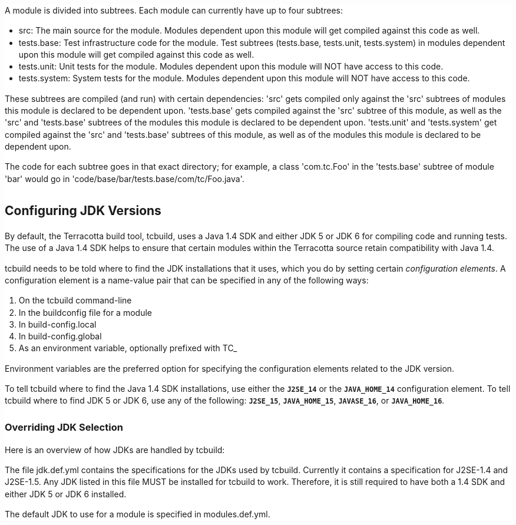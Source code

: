 A module is divided into subtrees. Each module can currently have up to four subtrees:

*   src: The main source for the module. Modules dependent upon this module will get compiled against this code as well.
*   tests.base: Test infrastructure code for the module. Test subtrees (tests.base, tests.unit, tests.system) in modules dependent upon this module will get compiled against this code as well.
*   tests.unit: Unit tests for the module. Modules dependent upon this module will NOT have access to this code.
*   tests.system: System tests for the module. Modules dependent upon this module will NOT have access to this code.

These subtrees are compiled (and run) with certain dependencies: 'src' gets compiled only against the 'src' subtrees of modules this module is declared to be dependent upon. 'tests.base' gets compiled against the 'src' subtree of this module, as well as the 'src' and 'tests.base' subtrees of the modules this module is declared to be dependent upon. 'tests.unit' and 'tests.system' get compiled against the 'src' and 'tests.base' subtrees of this module, as well as of the modules this module is declared to be dependent upon.

The code for each subtree goes in that exact directory; for example, a class 'com.tc.Foo' in the 'tests.base' subtree of module 'bar' would go in 'code/base/bar/tests.base/com/tc/Foo.java'.

Configuring JDK Versions
------------------------

By default, the Terracotta build tool, tcbuild, uses a Java 1.4 SDK and either JDK 5 or JDK 6 for compiling code and running tests. The use of a Java 1.4 SDK helps to ensure that certain modules within the Terracotta source retain compatibility with Java 1.4.

tcbuild needs to be told where to find the JDK installations that it uses, which you do by setting certain _configuration elements_. A configuration element is a name-value pair that can be specified in any of the following ways:

1.  On the tcbuild command-line
2.  In the buildconfig file for a module
3.  In build-config.local
4.  In build-config.global
5.  As an environment variable, optionally prefixed with TC\_

Environment variables are the preferred option for specifying the configuration elements related to the JDK version.

To tell tcbuild where to find the Java 1.4 SDK installations, use either the **`J2SE_14`** or the **`JAVA_HOME_14`** configuration element. To tell tcbuild where to find JDK 5 or JDK 6, use any of the following: **`J2SE_15`**, **`JAVA_HOME_15`**, **`JAVASE_16`**, or **`JAVA_HOME_16`**.

### Overriding JDK Selection

Here is an overview of how JDKs are handled by tcbuild:

The file jdk.def.yml contains the specifications for the JDKs used by tcbuild. Currently it contains a specification for J2SE-1.4 and J2SE-1.5. Any JDK listed in this file MUST be installed for tcbuild to work. Therefore, it is still required to have both a 1.4 SDK and either JDK 5 or JDK 6 installed.

The default JDK to use for a module is specified in modules.def.yml.
